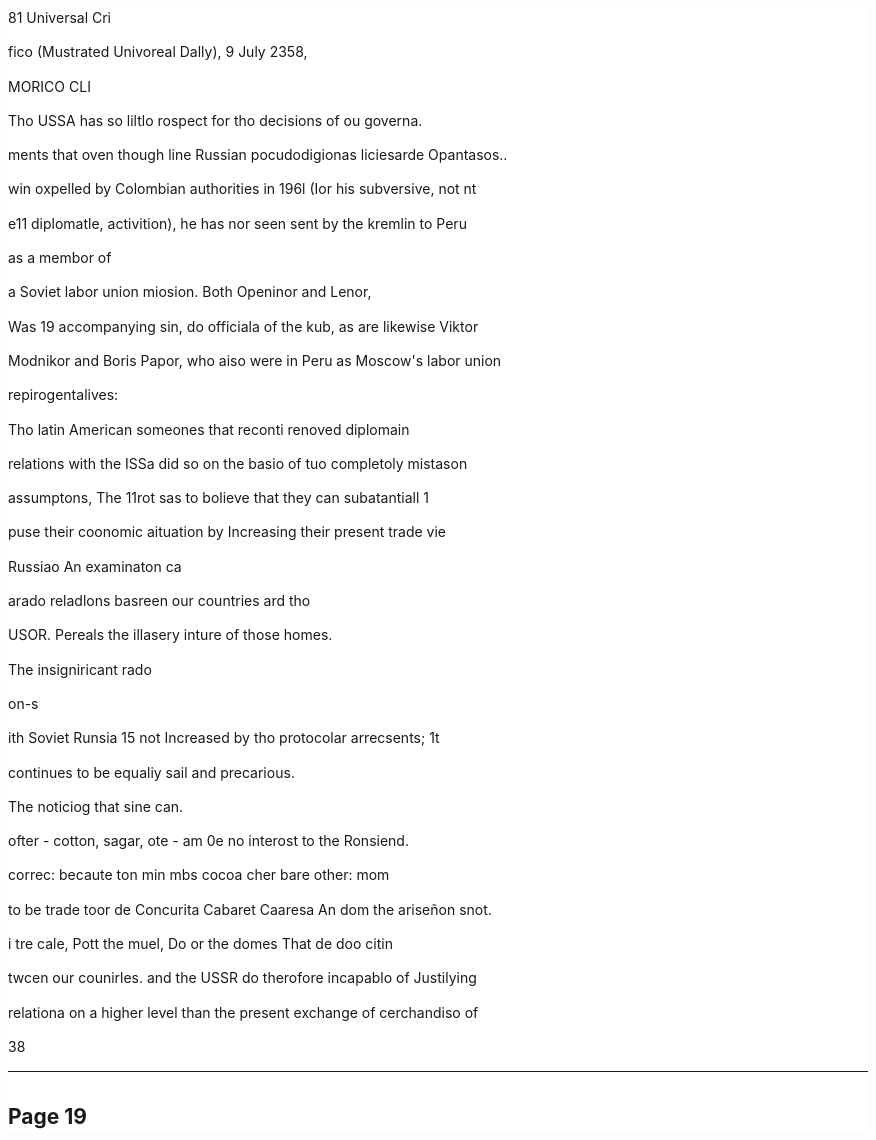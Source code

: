 81 Universal Cri

fico (Mustrated Univoreal Dally), 9 July 2358,

MORICO CLI

Tho USSA has so liltlo rospect for tho decisions of ou governa.

ments that oven though line Russian pocudodigionas liciesarde Opantasos..

win oxpelled by Colombian authorities in 196l (Ior his subversive, not nt

e11 diplomatle, activition), he has nor seen sent by the kremlin to Peru

as a membor of

a Soviet labor union miosion. Both Openinor and Lenor,

Was 19 accompanying sin, do officiala of the kub, as are likewise Viktor

Modnikor and Boris Papor, who aiso were in Peru as Moscow's labor union

repirogentalives:

Tho latin American someones that reconti renoved diplomain

relations with the ISSa did so on the basio of tuo completoly mistason

assumptons, The 11rot sas to bolieve that they can subatantiall 1

puse their coonomic aituation by Increasing their present trade vie

Russiao An examinaton ca

arado reladlons basreen our countries ard tho

USOR. Pereals the illasery inture of those homes.

The insigniricant rado

on-s

ith Soviet Runsia 15 not Increased by tho protocolar arrecsents; 1t

continues to be equaliy sail and precarious.

The noticiog that sine can.

ofter - cotton, sagar, ote - am 0e no interost to the Ronsiend.

correc: becaute ton min mbs cocoa cher bare other: mom

to be trade toor de Concurita Cabaret Caaresa An dom the ariseñon snot.

i tre cale, Pott the muel, Do or the domes That de doo citin

twcen our counirles. and the USSR do therofore incapablo of Justilying

relationa on a higher level than the present exchange of cerchandiso of

38

---

## Page 19
